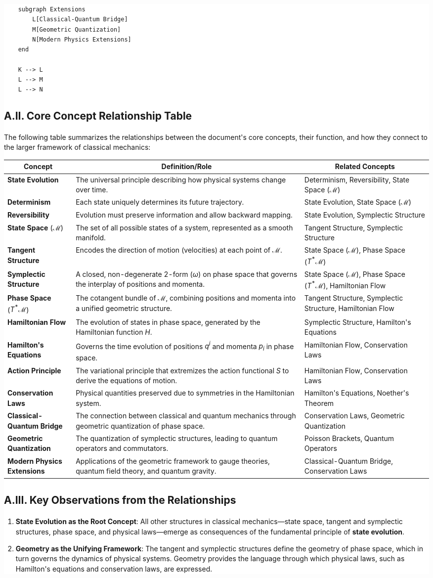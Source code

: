 ```mermaid
    subgraph Extensions
        L[Classical-Quantum Bridge]
        M[Geometric Quantization]
        N[Modern Physics Extensions]
    end

    K --> L
    L --> M
    L --> N
```

## **A.II. Core Concept Relationship Table**

The following table summarizes the relationships between the document's core concepts, their function, and how they connect to the larger framework of classical mechanics:

| **Concept**            | **Definition/Role**                                                                                      | **Related Concepts**                                                                                       |
|-------------------------|---------------------------------------------------------------------------------------------------------|-----------------------------------------------------------------------------------------------------------|
| **State Evolution**     | The universal principle describing how physical systems change over time.                              | Determinism, Reversibility, State Space ($\mathcal{M}$)                                               |
| **Determinism**         | Each state uniquely determines its future trajectory.                                                  | State Evolution, State Space ($\mathcal{M}$)                                                          |
| **Reversibility**       | Evolution must preserve information and allow backward mapping.                                        | State Evolution, Symplectic Structure                                                                    |
| **State Space** ($\mathcal{M}$) | The set of all possible states of a system, represented as a smooth manifold.                              | Tangent Structure, Symplectic Structure                                                                  |
| **Tangent Structure**   | Encodes the direction of motion (velocities) at each point of $\mathcal{M}$.                       | State Space ($\mathcal{M}$), Phase Space ($T^*\mathcal{M}$)                                       |
| **Symplectic Structure**| A closed, non-degenerate 2-form ($\omega$) on phase space that governs the interplay of positions and momenta. | State Space ($\mathcal{M}$), Phase Space ($T^*\mathcal{M}$), Hamiltonian Flow                     |
| **Phase Space** ($T^*\mathcal{M}$) | The cotangent bundle of $\mathcal{M}$, combining positions and momenta into a unified geometric structure. | Tangent Structure, Symplectic Structure, Hamiltonian Flow                                                |
| **Hamiltonian Flow**    | The evolution of states in phase space, generated by the Hamiltonian function $H$.                 | Symplectic Structure, Hamilton's Equations                                                               |
| **Hamilton's Equations**| Governs the time evolution of positions $q^i$ and momenta $p_i$ in phase space.                | Hamiltonian Flow, Conservation Laws                                                                      |
| **Action Principle**    | The variational principle that extremizes the action functional $S$ to derive the equations of motion. | Hamiltonian Flow, Conservation Laws                                                                      |
| **Conservation Laws**   | Physical quantities preserved due to symmetries in the Hamiltonian system.                             | Hamilton's Equations, Noether's Theorem                                                                  |
| **Classical-Quantum Bridge** | The connection between classical and quantum mechanics through geometric quantization of phase space.            | Conservation Laws, Geometric Quantization                                                                |
| **Geometric Quantization** | The quantization of symplectic structures, leading to quantum operators and commutators.                          | Poisson Brackets, Quantum Operators                                                                      |
| **Modern Physics Extensions** | Applications of the geometric framework to gauge theories, quantum field theory, and quantum gravity.             | Classical-Quantum Bridge, Conservation Laws                                                              |

## **A.III. Key Observations from the Relationships**

1. **State Evolution as the Root Concept**:
   All other structures in classical mechanics—state space, tangent and symplectic structures, phase space, and physical laws—emerge as consequences of the fundamental principle of **state evolution**.

2. **Geometry as the Unifying Framework**:
   The tangent and symplectic structures define the geometry of phase space, which in turn governs the dynamics of physical systems. Geometry provides the language through which physical laws, such as Hamilton's equations and conservation laws, are expressed.
